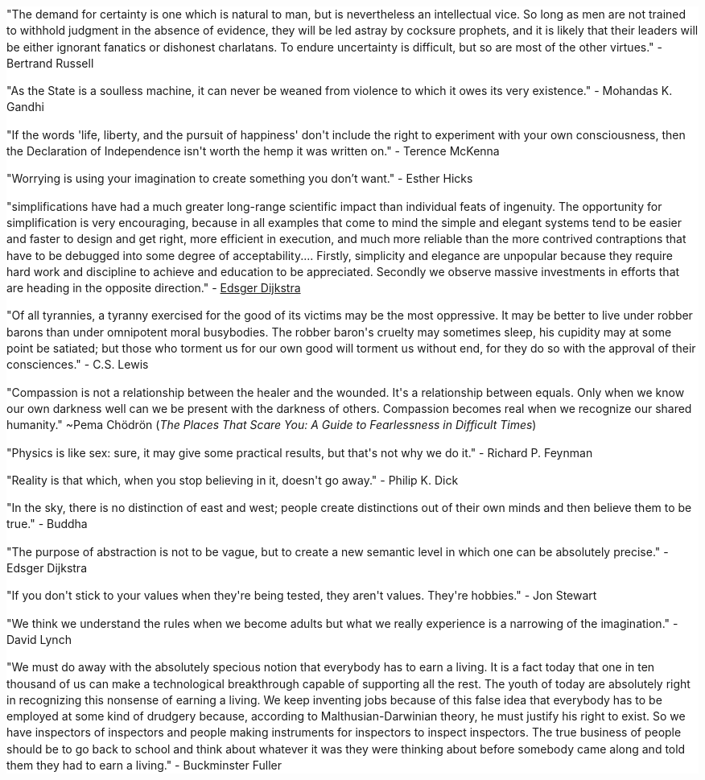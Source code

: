 "The demand for certainty is one which is natural to man, but is nevertheless an intellectual vice. So long as men are not trained to withhold judgment in the absence of evidence, they will be led astray by cocksure prophets, and it is likely that their leaders will be either ignorant fanatics or dishonest charlatans. To endure uncertainty is difficult, but so are most of the other virtues." - Bertrand Russell 

"As the State is a soulless machine, it can never be weaned from violence to which it owes its very existence." - Mohandas K. Gandhi

"If the words 'life, liberty, and the pursuit of happiness' don't include the right to experiment with your own consciousness, then the Declaration of Independence isn't worth the hemp it was written on." - Terence McKenna

"Worrying is using your imagination to create something you don’t want." - Esther Hicks

"simplifications have had a much greater long-range scientific impact than individual feats of ingenuity. The opportunity for simplification is very encouraging, because in all examples that come to mind the simple and elegant systems tend to be easier and faster to design and get right, more efficient in execution, and much more reliable than the more contrived contraptions that have to be debugged into some degree of acceptability.... Firstly, simplicity and elegance are unpopular because they require hard work and discipline to achieve and education to be appreciated. Secondly we observe massive investments in efforts that are heading in the opposite direction." - [Edsger Dijkstra](https://www.cs.utexas.edu/users/EWD/transcriptions/EWD12xx/EWD1243a.html)

"Of all tyrannies, a tyranny exercised for the good of its victims may be the most oppressive. It may be better to live under robber barons than under omnipotent moral busybodies. The robber baron's cruelty may sometimes sleep, his cupidity may at some point be satiated; but those who torment us for our own good will torment us without end, for they do so with the approval of their consciences." - C.S. Lewis

"Compassion is not a relationship between the healer and the wounded. It's a relationship between equals. Only when we know our own darkness well can we be present with the darkness of others. Compassion becomes real when we recognize our shared humanity." ~Pema Chödrön (*The Places That Scare You: A Guide to Fearlessness in Difficult Times*)

"Physics is like sex: sure, it may give some practical results, but that's not why we do it." - Richard P. Feynman

"Reality is that which, when you stop believing in it, doesn't go away." - Philip K. Dick

"In the sky, there is no distinction of east and west; people create distinctions out of their own minds and then believe them to be true." - Buddha

"The purpose of abstraction is not to be vague, but to create a new semantic level in which one can be absolutely precise." - Edsger Dijkstra

"If you don't stick to your values when they're being tested, they aren't values. They're hobbies."  - Jon Stewart

"We think we understand the rules when we become adults but what we really experience is a narrowing of the imagination." - David Lynch

"We must do away with the absolutely specious notion that everybody has to earn a living. It is a fact today that one in ten thousand of us can make a technological breakthrough capable of supporting all the rest. The youth of today are absolutely right in recognizing this nonsense of earning a living. We keep inventing jobs because of this false idea that everybody has to be employed at some kind of drudgery because, according to Malthusian-Darwinian theory, he must justify his right to exist. So we have inspectors of inspectors and people making instruments for inspectors to inspect inspectors. The true business of people should be to go back to school and think about whatever it was they were thinking about before somebody came along and told them they had to earn a living." - Buckminster Fuller
